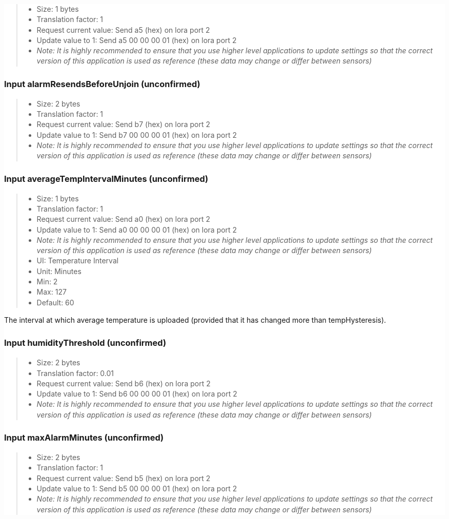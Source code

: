 > - Size: 1 bytes
> - Translation factor: 1
> - Request current value: Send a5 (hex) on lora port 2
> - Update value to 1: Send a5 00 00 00 01 (hex) on lora port 2
> - *Note: It is highly recommended to ensure that you use higher level applications to update settings so that the correct version of this application is used as reference (these data may change or differ between sensors)*

### Input alarmResendsBeforeUnjoin (unconfirmed)

> - Size: 2 bytes
> - Translation factor: 1
> - Request current value: Send b7 (hex) on lora port 2
> - Update value to 1: Send b7 00 00 00 01 (hex) on lora port 2
> - *Note: It is highly recommended to ensure that you use higher level applications to update settings so that the correct version of this application is used as reference (these data may change or differ between sensors)*

### Input averageTempIntervalMinutes (unconfirmed)

> - Size: 1 bytes
> - Translation factor: 1
> - Request current value: Send a0 (hex) on lora port 2
> - Update value to 1: Send a0 00 00 00 01 (hex) on lora port 2
> - *Note: It is highly recommended to ensure that you use higher level applications to update settings so that the correct version of this application is used as reference (these data may change or differ between sensors)*
> - UI: Temperature Interval
> - Unit: Minutes
> - Min: 2
> - Max: 127
> - Default: 60

The interval at which average temperature is uploaded (provided that it has changed more than tempHysteresis).


### Input humidityThreshold (unconfirmed)

> - Size: 2 bytes
> - Translation factor: 0.01
> - Request current value: Send b6 (hex) on lora port 2
> - Update value to 1: Send b6 00 00 00 01 (hex) on lora port 2
> - *Note: It is highly recommended to ensure that you use higher level applications to update settings so that the correct version of this application is used as reference (these data may change or differ between sensors)*

### Input maxAlarmMinutes (unconfirmed)

> - Size: 2 bytes
> - Translation factor: 1
> - Request current value: Send b5 (hex) on lora port 2
> - Update value to 1: Send b5 00 00 00 01 (hex) on lora port 2
> - *Note: It is highly recommended to ensure that you use higher level applications to update settings so that the correct version of this application is used as reference (these data may change or differ between sensors)*
